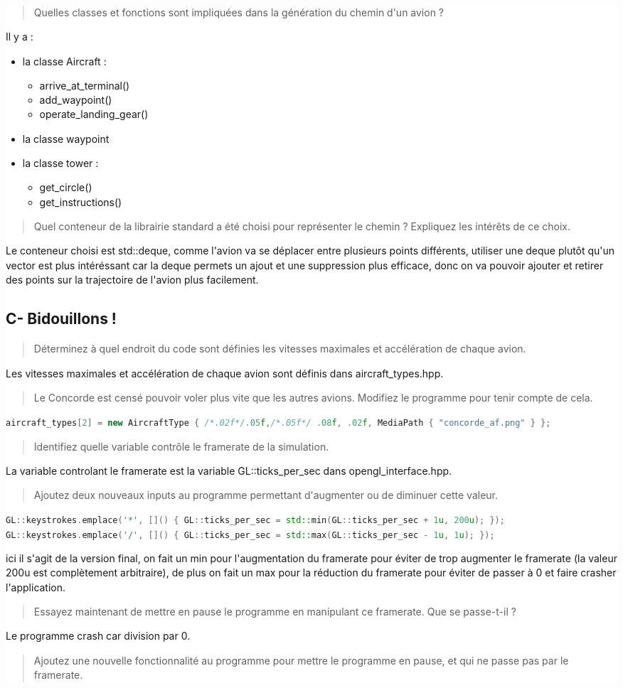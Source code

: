 >Quelles classes et fonctions sont impliquées dans la génération du chemin d'un avion ?

Il y a :

- la classe Aircraft : 
    - arrive_at_terminal()
    - add_waypoint()
    - operate_landing_gear()

- la classe waypoint

- la classe tower :
    - get_circle()
    - get_instructions()

>Quel conteneur de la librairie standard a été choisi pour représenter le chemin ?
>Expliquez les intérêts de ce choix.

Le conteneur choisi est std::deque, comme l'avion va se déplacer entre plusieurs points différents, utiliser une deque plutôt qu'un vector est plus intéréssant car la deque permets un ajout et une suppression plus efficace, donc on va pouvoir ajouter et retirer des points sur la trajectoire de l'avion plus facilement.

## C- Bidouillons !

> Déterminez à quel endroit du code sont définies les vitesses maximales et accélération de chaque avion.

Les vitesses maximales et accélération de chaque avion sont définis dans aircraft_types.hpp.

> Le Concorde est censé pouvoir voler plus vite que les autres avions.
Modifiez le programme pour tenir compte de cela.

```cpp
aircraft_types[2] = new AircraftType { /*.02f*/.05f,/*.05f*/ .08f, .02f, MediaPath { "concorde_af.png" } };
```

> Identifiez quelle variable contrôle le framerate de la simulation.

La variable controlant le framerate est la variable GL::ticks_per_sec dans opengl_interface.hpp.

> Ajoutez deux nouveaux inputs au programme permettant d'augmenter ou de diminuer cette valeur.

```cpp
GL::keystrokes.emplace('*', []() { GL::ticks_per_sec = std::min(GL::ticks_per_sec + 1u, 200u); });
GL::keystrokes.emplace('/', []() { GL::ticks_per_sec = std::max(GL::ticks_per_sec - 1u, 1u); });
```

ici il s'agit de la version final, on fait un min pour l'augmentation du framerate pour éviter de trop augmenter le framerate (la valeur 200u est complètement arbitraire), de plus on fait un max pour la réduction du framerate pour éviter de passer à 0 et faire crasher l'application.

> Essayez maintenant de mettre en pause le programme en manipulant ce framerate. Que se passe-t-il ?

Le programme crash car division par 0.

> Ajoutez une nouvelle fonctionnalité au programme pour mettre le programme en pause, et qui ne passe pas par le framerate.
